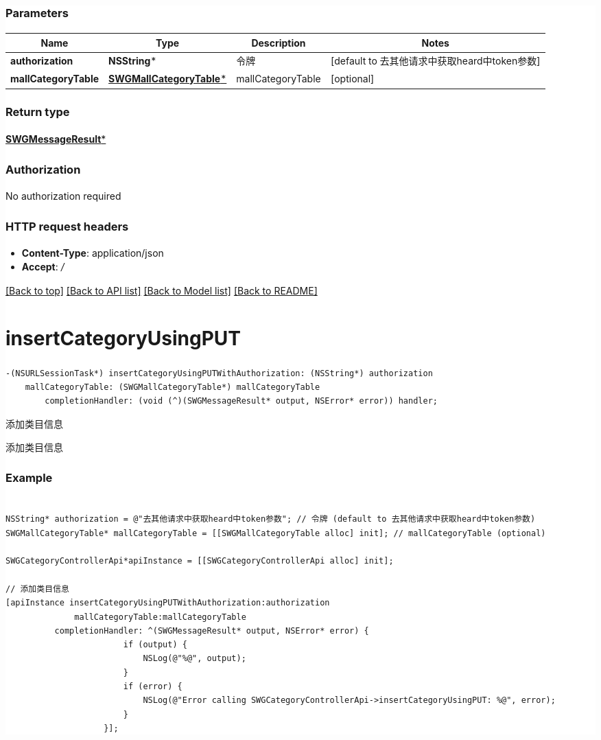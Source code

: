 ### Parameters

Name | Type | Description  | Notes
------------- | ------------- | ------------- | -------------
 **authorization** | **NSString***| 令牌 | [default to 去其他请求中获取heard中token参数]
 **mallCategoryTable** | [**SWGMallCategoryTable***](SWGMallCategoryTable.md)| mallCategoryTable | [optional] 

### Return type

[**SWGMessageResult***](SWGMessageResult.md)

### Authorization

No authorization required

### HTTP request headers

 - **Content-Type**: application/json
 - **Accept**: */*

[[Back to top]](#) [[Back to API list]](../README.md#documentation-for-api-endpoints) [[Back to Model list]](../README.md#documentation-for-models) [[Back to README]](../README.md)

# **insertCategoryUsingPUT**
```objc
-(NSURLSessionTask*) insertCategoryUsingPUTWithAuthorization: (NSString*) authorization
    mallCategoryTable: (SWGMallCategoryTable*) mallCategoryTable
        completionHandler: (void (^)(SWGMessageResult* output, NSError* error)) handler;
```

添加类目信息

添加类目信息

### Example 
```objc

NSString* authorization = @"去其他请求中获取heard中token参数"; // 令牌 (default to 去其他请求中获取heard中token参数)
SWGMallCategoryTable* mallCategoryTable = [[SWGMallCategoryTable alloc] init]; // mallCategoryTable (optional)

SWGCategoryControllerApi*apiInstance = [[SWGCategoryControllerApi alloc] init];

// 添加类目信息
[apiInstance insertCategoryUsingPUTWithAuthorization:authorization
              mallCategoryTable:mallCategoryTable
          completionHandler: ^(SWGMessageResult* output, NSError* error) {
                        if (output) {
                            NSLog(@"%@", output);
                        }
                        if (error) {
                            NSLog(@"Error calling SWGCategoryControllerApi->insertCategoryUsingPUT: %@", error);
                        }
                    }];
```
